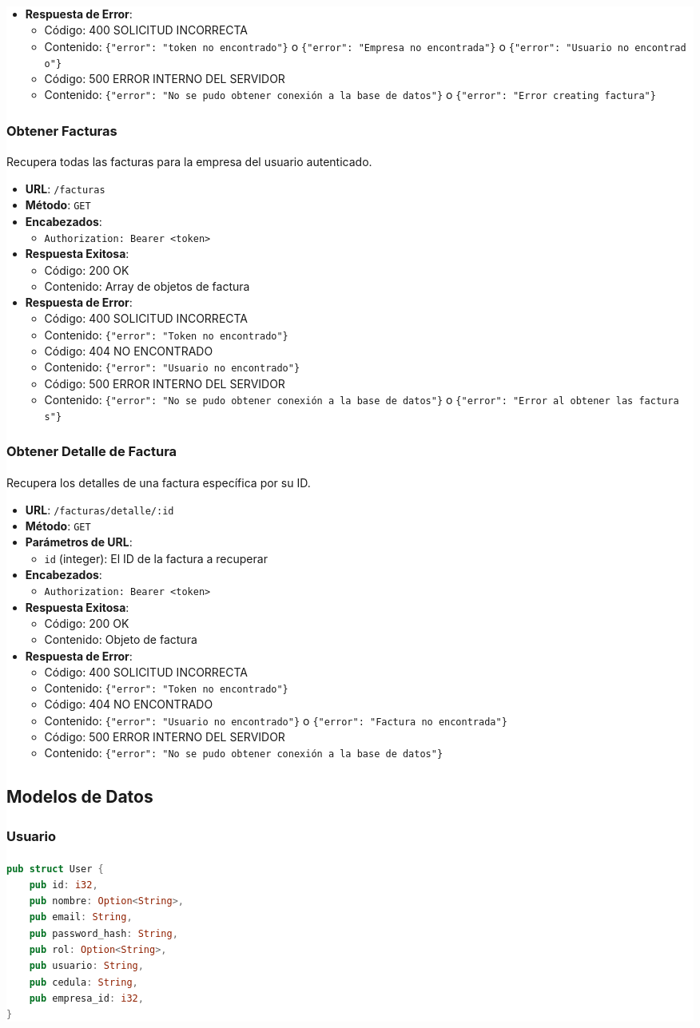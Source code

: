 - **Respuesta de Error**:
  - Código: 400 SOLICITUD INCORRECTA
  - Contenido: `{"error": "token no encontrado"}` o `{"error": "Empresa no encontrada"}` o `{"error": "Usuario no encontrado"}`
  - Código: 500 ERROR INTERNO DEL SERVIDOR
  - Contenido: `{"error": "No se pudo obtener conexión a la base de datos"}` o `{"error": "Error creating factura"}`

### Obtener Facturas
Recupera todas las facturas para la empresa del usuario autenticado.

- **URL**: `/facturas`
- **Método**: `GET`
- **Encabezados**: 
  - `Authorization: Bearer <token>`
- **Respuesta Exitosa**:
  - Código: 200 OK
  - Contenido: Array de objetos de factura
- **Respuesta de Error**:
  - Código: 400 SOLICITUD INCORRECTA
  - Contenido: `{"error": "Token no encontrado"}`
  - Código: 404 NO ENCONTRADO
  - Contenido: `{"error": "Usuario no encontrado"}`
  - Código: 500 ERROR INTERNO DEL SERVIDOR
  - Contenido: `{"error": "No se pudo obtener conexión a la base de datos"}` o `{"error": "Error al obtener las facturas"}`

### Obtener Detalle de Factura
Recupera los detalles de una factura específica por su ID.

- **URL**: `/facturas/detalle/:id`
- **Método**: `GET`
- **Parámetros de URL**: 
  - `id` (integer): El ID de la factura a recuperar
- **Encabezados**: 
  - `Authorization: Bearer <token>`
- **Respuesta Exitosa**:
  - Código: 200 OK
  - Contenido: Objeto de factura
- **Respuesta de Error**:
  - Código: 400 SOLICITUD INCORRECTA
  - Contenido: `{"error": "Token no encontrado"}`
  - Código: 404 NO ENCONTRADO
  - Contenido: `{"error": "Usuario no encontrado"}` o `{"error": "Factura no encontrada"}`
  - Código: 500 ERROR INTERNO DEL SERVIDOR
  - Contenido: `{"error": "No se pudo obtener conexión a la base de datos"}`

## Modelos de Datos

### Usuario
```rust
pub struct User {
    pub id: i32,
    pub nombre: Option<String>,
    pub email: String,
    pub password_hash: String,
    pub rol: Option<String>,
    pub usuario: String,
    pub cedula: String,
    pub empresa_id: i32,
}
```
